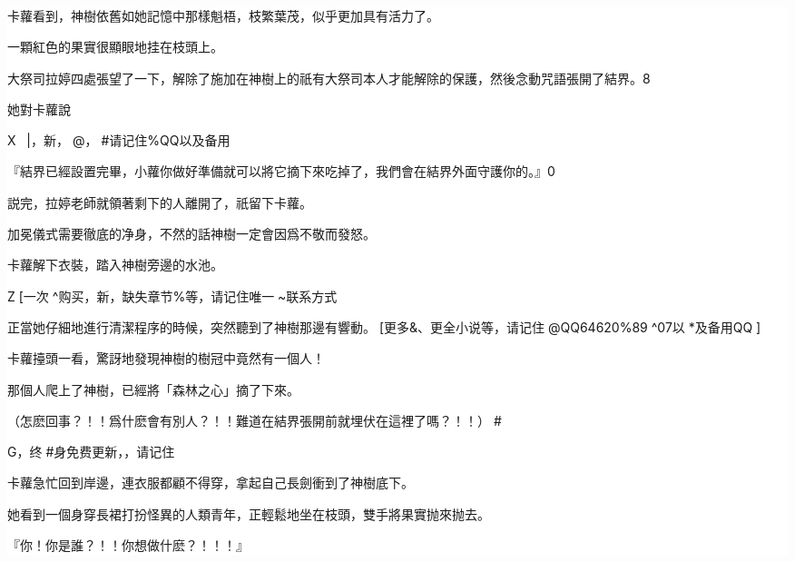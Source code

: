 卡蘿看到，神樹依舊如她記憶中那樣魁梧，枝繁葉茂，似乎更加具有活力了。



一顆紅色的果實很顯眼地挂在枝頭上。





大祭司拉婷四處張望了一下，解除了施加在神樹上的祇有大祭司本人才能解除的保護，然後念動咒語張開了結界。8



她對卡蘿說



X   |，新， @， #请记住%QQ以及备用



『結界已經設置完畢，小蘿你做好準備就可以將它摘下來吃掉了，我們會在結界外面守護你的。』0





説完，拉婷老師就領著剩下的人離開了，祇留下卡蘿。



加冕儀式需要徹底的净身，不然的話神樹一定會因爲不敬而發怒。





卡蘿解下衣裝，踏入神樹旁邊的水池。



Z [一次 ^购买，新，缺失章节%等，请记住唯一 ~联系方式



正當她仔細地進行清潔程序的時候，突然聽到了神樹那邊有響動。 [更多&、更全小说等，请记住 @QQ64620%89 ^07以 *及备用QQ ]



卡蘿擡頭一看，驚訝地發現神樹的樹冠中竟然有一個人！





那個人爬上了神樹，已經將「森林之心」摘了下來。





（怎麽回事？！！爲什麽會有別人？！！難道在結界張開前就埋伏在這裡了嗎？！！） #

G，终 #身免费更新，，请记住



卡蘿急忙回到岸邊，連衣服都顧不得穿，拿起自己長劍衝到了神樹底下。



她看到一個身穿長裙打扮怪異的人類青年，正輕鬆地坐在枝頭，雙手將果實抛來抛去。



『你！你是誰？！！你想做什麽？！！！』

